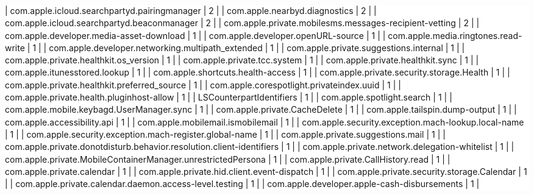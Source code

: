 | com.apple.icloud.searchpartyd.pairingmanager | 2 | 
| com.apple.nearbyd.diagnostics | 2 | 
| com.apple.icloud.searchpartyd.beaconmanager | 2 | 
| com.apple.private.mobilesms.messages-recipient-vetting | 2 | 
| com.apple.developer.media-asset-download | 1 | 
| com.apple.developer.openURL-source | 1 | 
| com.apple.media.ringtones.read-write | 1 | 
| com.apple.developer.networking.multipath_extended | 1 | 
| com.apple.private.suggestions.internal | 1 | 
| com.apple.private.healthkit.os_version | 1 | 
| com.apple.private.tcc.system | 1 | 
| com.apple.private.healthkit.sync | 1 | 
| com.apple.itunesstored.lookup | 1 | 
| com.apple.shortcuts.health-access | 1 | 
| com.apple.private.security.storage.Health | 1 | 
| com.apple.private.healthkit.preferred_source | 1 | 
| com.apple.corespotlight.privateindex.uuid | 1 | 
| com.apple.private.health.pluginhost-allow | 1 | 
| LSCounterpartIdentifiers | 1 | 
| com.apple.spotlight.search | 1 | 
| com.apple.mobile.keybagd.UserManager.sync | 1 | 
| com.apple.private.CacheDelete | 1 | 
| com.apple.tailspin.dump-output | 1 | 
| com.apple.accessibility.api | 1 | 
| com.apple.mobilemail.ismobilemail | 1 | 
| com.apple.security.exception.mach-lookup.local-name | 1 | 
| com.apple.security.exception.mach-register.global-name | 1 | 
| com.apple.private.suggestions.mail | 1 | 
| com.apple.private.donotdisturb.behavior.resolution.client-identifiers | 1 | 
| com.apple.private.network.delegation-whitelist | 1 | 
| com.apple.private.MobileContainerManager.unrestrictedPersona | 1 | 
| com.apple.private.CallHistory.read | 1 | 
| com.apple.private.calendar | 1 | 
| com.apple.private.hid.client.event-dispatch | 1 | 
| com.apple.private.security.storage.Calendar | 1 | 
| com.apple.private.calendar.daemon.access-level.testing | 1 | 
| com.apple.developer.apple-cash-disbursements | 1 | 
